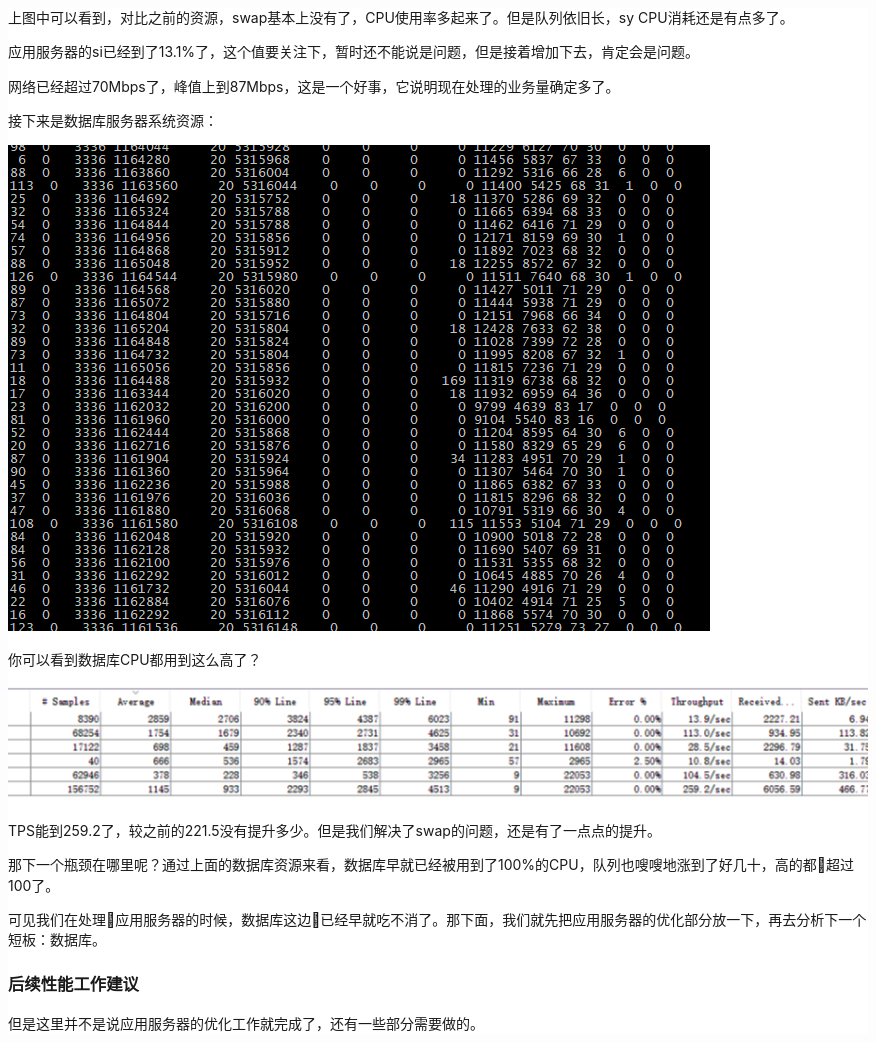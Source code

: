 上图中可以看到，对比之前的资源，swap基本上没有了，CPU使用率多起来了。但是队列依旧长，sy CPU消耗还是有点多了。

应用服务器的si已经到了13.1\%了，这个值要关注下，暂时还不能说是问题，但是接着增加下去，肯定会是问题。

网络已经超过70Mbps了，峰值上到87Mbps，这是一个好事，它说明现在处理的业务量确定多了。

接下来是数据库服务器系统资源：

![](./httpsstatic001geekbangorgresourceimage8527851e322ad9561715a30fc1ce79052027.png)

你可以看到数据库CPU都用到这么高了？

![](./httpsstatic001geekbangorgresourceimagef32bf36982dff7c811cbe9d5ca8d9cf0862b.png)

TPS能到259.2了，较之前的221.5没有提升多少。但是我们解决了swap的问题，还是有了一点点的提升。

那下一个瓶颈在哪里呢？通过上面的数据库资源来看，数据库早就已经被用到了100\%的CPU，队列也嗖嗖地涨到了好几十，高的都超过100了。

可见我们在处理应用服务器的时候，数据库这边已经早就吃不消了。那下面，我们就先把应用服务器的优化部分放一下，再去分析下一个短板：数据库。

### 后续性能工作建议

但是这里并不是说应用服务器的优化工作就完成了，还有一些部分需要做的。
